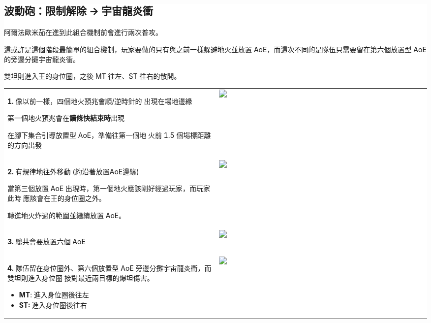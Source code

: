 
## 波動砲：限制解除 → 宇宙龍炎衝

阿爾法歐米茄在進到此組合機制前會進行兩次普攻。

這或許是這個階段最簡單的組合機制，玩家要做的只有與之前一樣躲避地火並放置 AoE，而這次不同的是隊伍只需要留在第六個放置型 AoE 的旁邊分攤宇宙龍炎衝。

雙坦則進入王的身位圈，之後 MT 往左、ST 往右的散開。

<table>
  <tr>
    <td width="50%">
      <p><b>1.</b> 像以前一樣，四個地火預兆會順/逆時針的 出現在場地邊緣</p>
      <p>第一個地火預兆會在<b>讀條快結束時</b>出現</p>
      <p>在腳下集合引導放置型 AoE，準備往第一個地 火前 1.5 個場標距離的方向出發</p>
    </td>
    <td>
      <img src="{{site.baseurl}}/images/ultimates/top/06/alpha_omega_4_1.jpg">
    </td>
  </tr>
  <tr>
    <td>
      <p><b>2.</b> 有規律地往外移動 (約沿著放置AoE邊緣)</p>
      <p>當第三個放置 AoE 出現時，第一個地火應該剛好經過玩家，而玩家此時 應該會在王的身位圈之外。</p>
      <p>轉進地火炸過的範圍並繼續放置 AoE。</p>
    </td>
    <td>
      <img src="{{site.baseurl}}/images/ultimates/top/06/alpha_omega_4_2.jpg">
    </td>
  </tr>
  <tr>
    <td>
      <p><b>3.</b> 總共會要放置六個 AoE</p>
    </td>
    <td>
      <img src="{{site.baseurl}}/images/ultimates/top/06/alpha_omega_4_3.jpg">
    </td>
  </tr>
  <tr>
    <td>
      <p><b>4.</b> 隊伍留在身位圈外、第六個放置型 AoE 旁邊分攤宇宙龍炎衝，而雙坦則進入身位圈 接對最近兩目標的爆坦傷害。</p>
      <ul>
        <li><b>MT</b>: 進入身位圈後往左</li>
        <li><b>ST:</b> 進入身位圈後往右</li>
      </ul>
    </td>
    <td>
      <img src="{{site.baseurl}}/images/ultimates/top/06/alpha_omega_4_4.jpg">
    </td>
  </tr>
</table>
